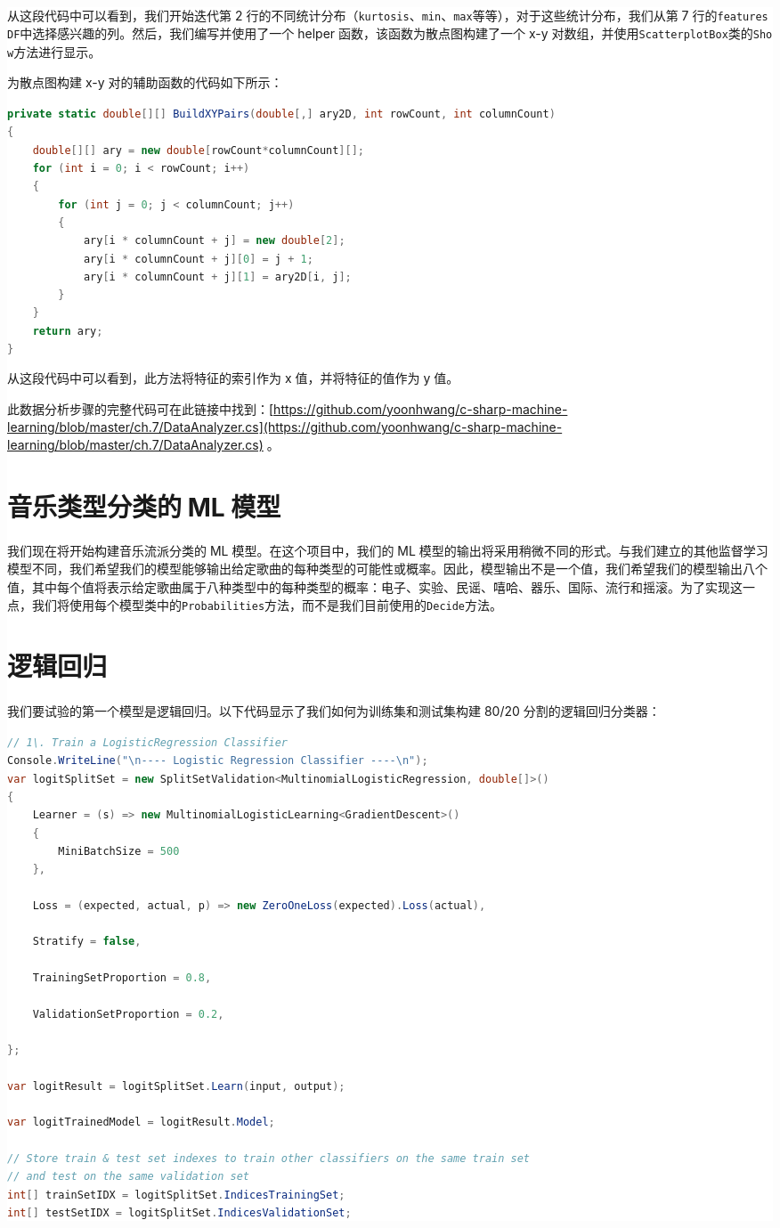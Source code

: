 从这段代码中可以看到，我们开始迭代第 2 行的不同统计分布（`kurtosis`、`min`、`max`等等），对于这些统计分布，我们从第 7 行的`featuresDF`中选择感兴趣的列。然后，我们编写并使用了一个 helper 函数，该函数为散点图构建了一个 x-y 对数组，并使用`ScatterplotBox`类的`Show`方法进行显示。

为散点图构建 x-y 对的辅助函数的代码如下所示：

```cs
private static double[][] BuildXYPairs(double[,] ary2D, int rowCount, int columnCount)
{
    double[][] ary = new double[rowCount*columnCount][];
    for (int i = 0; i < rowCount; i++)
    {
        for (int j = 0; j < columnCount; j++)
        {
            ary[i * columnCount + j] = new double[2];
            ary[i * columnCount + j][0] = j + 1;
            ary[i * columnCount + j][1] = ary2D[i, j];
        }
    }
    return ary;
}
```

从这段代码中可以看到，此方法将特征的索引作为 x 值，并将特征的值作为 y 值。

此数据分析步骤的完整代码可在此链接中找到：[https://github.com/yoonhwang/c-sharp-machine-learning/blob/master/ch.7/DataAnalyzer.cs](https://github.com/yoonhwang/c-sharp-machine-learning/blob/master/ch.7/DataAnalyzer.cs) 。

# 音乐类型分类的 ML 模型

我们现在将开始构建音乐流派分类的 ML 模型。在这个项目中，我们的 ML 模型的输出将采用稍微不同的形式。与我们建立的其他监督学习模型不同，我们希望我们的模型能够输出给定歌曲的每种类型的可能性或概率。因此，模型输出不是一个值，我们希望我们的模型输出八个值，其中每个值将表示给定歌曲属于八种类型中的每种类型的概率：电子、实验、民谣、嘻哈、器乐、国际、流行和摇滚。为了实现这一点，我们将使用每个模型类中的`Probabilities`方法，而不是我们目前使用的`Decide`方法。

# 逻辑回归

我们要试验的第一个模型是逻辑回归。以下代码显示了我们如何为训练集和测试集构建 80/20 分割的逻辑回归分类器：

```cs
// 1\. Train a LogisticRegression Classifier
Console.WriteLine("\n---- Logistic Regression Classifier ----\n");
var logitSplitSet = new SplitSetValidation<MultinomialLogisticRegression, double[]>()
{
    Learner = (s) => new MultinomialLogisticLearning<GradientDescent>()
    {
        MiniBatchSize = 500
    },

    Loss = (expected, actual, p) => new ZeroOneLoss(expected).Loss(actual),

    Stratify = false,

    TrainingSetProportion = 0.8,

    ValidationSetProportion = 0.2,

};

var logitResult = logitSplitSet.Learn(input, output);

var logitTrainedModel = logitResult.Model;

// Store train & test set indexes to train other classifiers on the same train set
// and test on the same validation set
int[] trainSetIDX = logitSplitSet.IndicesTrainingSet;
int[] testSetIDX = logitSplitSet.IndicesValidationSet;
```